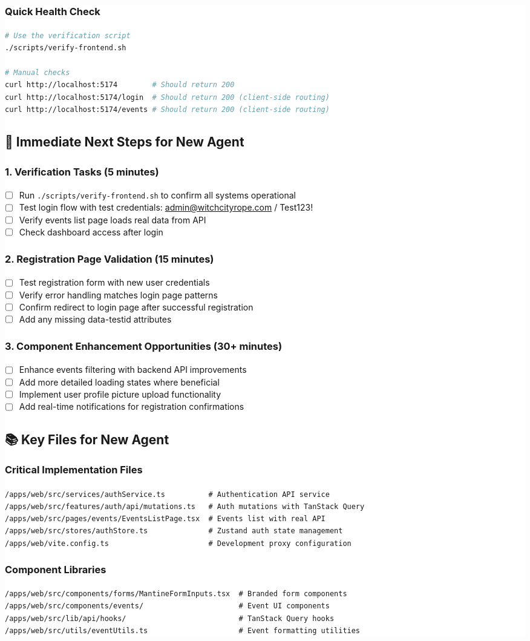 ### Quick Health Check
```bash
# Use the verification script
./scripts/verify-frontend.sh

# Manual checks
curl http://localhost:5174        # Should return 200
curl http://localhost:5174/login  # Should return 200 (client-side routing)
curl http://localhost:5174/events # Should return 200 (client-side routing)
```

## 🎯 Immediate Next Steps for New Agent

### 1. Verification Tasks (5 minutes)
- [ ] Run `./scripts/verify-frontend.sh` to confirm all systems operational
- [ ] Test login flow with test credentials: admin@witchcityrope.com / Test123!
- [ ] Verify events list page loads real data from API
- [ ] Check dashboard access after login

### 2. Registration Page Validation (15 minutes)  
- [ ] Test registration form with new user credentials
- [ ] Verify error handling matches login page patterns
- [ ] Confirm redirect to login page after successful registration
- [ ] Add any missing data-testid attributes

### 3. Component Enhancement Opportunities (30+ minutes)
- [ ] Enhance events filtering with backend API improvements
- [ ] Add more detailed loading states where beneficial  
- [ ] Implement user profile picture upload functionality
- [ ] Add real-time notifications for registration confirmations

## 📚 Key Files for New Agent

### Critical Implementation Files
```
/apps/web/src/services/authService.ts          # Authentication API service
/apps/web/src/features/auth/api/mutations.ts   # Auth mutations with TanStack Query  
/apps/web/src/pages/events/EventsListPage.tsx  # Events list with real API
/apps/web/src/stores/authStore.ts              # Zustand auth state management
/apps/web/vite.config.ts                       # Development proxy configuration
```

### Component Libraries
```
/apps/web/src/components/forms/MantineFormInputs.tsx  # Branded form components
/apps/web/src/components/events/                      # Event UI components
/apps/web/src/lib/api/hooks/                          # TanStack Query hooks
/apps/web/src/utils/eventUtils.ts                     # Event formatting utilities
```
